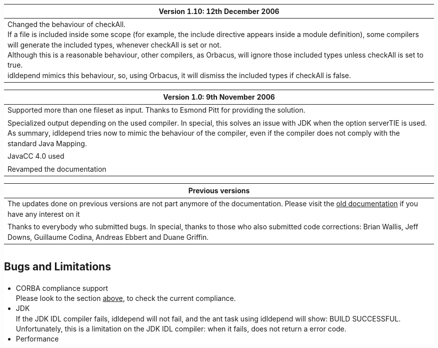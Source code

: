 | Version 1.10: 12th December 2006                                                                                                                                                                                                                                                                                                                                                                                                                                                                                                                        |
| --- |
| Changed the behaviour of checkAll.  <br>If a file is included inside some scope (for example, the include directive appears inside a module definition), some compilers will generate the included types, whenever checkAll is set or not.  <br>Although this is a reasonable behaviour, other compilers, as Orbacus, will ignore those included types unless checkAll is set to true.  <br>idldepend mimics this behaviour, so, using Orbacus, it will dismiss the included types if checkAll is false.                                                |

| Version 1.0: 9th November 2006                                                                                                                                                                                                                                                                                                                                                                                                                                                                                                                          |
| --- |
| Supported more than one fileset as input. Thanks to Esmond Pitt for providing the solution.                                                                                                                                                                                                                                                                                                                                                                                                                                                             |
| Specialized output depending on the used compiler. In special, this solves an issue with JDK when the option serverTIE is used.  <br>As summary, idldepend tries now to mimic the behaviour of the compiler, even if the compiler does not comply with the standard Java Mapping.                                                                                                                                                                                                                                                                       |
| JavaCC 4.0 used                                                                                                                                                                                                                                                                                                                                                                                                                                                                                                                                         |
| Revamped the documentation                                                                                                                                                                                                                                                                                                                                                                                                                                                                                                                              |

| Previous versions                                                                                                                                                                                                                                                                                                                                                                                                                                                                                                                                       |
| --- |
| The updates done on previous versions are not part anymore of the documentation. Please visit the [old documentation](http://www.coderazzi.net/idldepend/olddoc.htm) if you have any interest on it                                                                                                                                                                                                                                                                                                                                                     |
| Thanks to everybody who submitted bugs. In special, thanks to those who also submitted code corrections: Brian Wallis, Jeff Downs, Guillaume Codina, Andreas Ebbert and Duane Griffin.                                                                                                                                                                                                                                                                                                                                                                  |


<a name="Bugs"/> Bugs and Limitations
--------------------

*   CORBA compliance support  
    Please look to the section [above](#Version), to check the current compliance.
*   JDK  
    If the JDK IDL compiler fails, idldepend will not fail, and the ant task using idldepend will show: BUILD SUCCESSFUL. Unfortunately, this is a limitation on the JDK IDL compiler: when it fails, does not return a error code.
*   Performance  